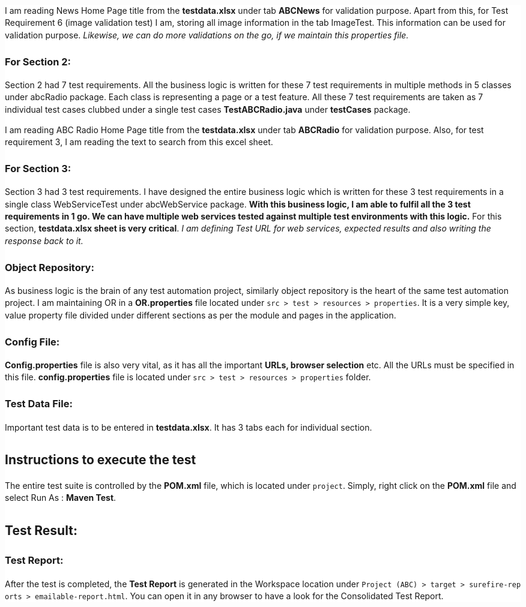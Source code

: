 I am reading News Home Page title from the **testdata.xlsx** under tab **ABCNews** for validation purpose. Apart from this, for Test Requirement 6 (image validation test) I am, storing all image information in the tab ImageTest. This information can be used for validation purpose. 
*Likewise, we can do more validations on the go, if we maintain this properties file.*

### For Section 2:
Section 2 had 7 test requirements. 
All the business logic is written for these 7 test requirements in multiple methods in 5 classes under abcRadio package. Each class is representing a page or a test feature. 
All these 7 test requirements are taken as 7 individual test cases clubbed under a single test cases **TestABCRadio.java** under **testCases** package.

I am reading ABC Radio Home Page title from the **testdata.xlsx** under tab **ABCRadio** for validation purpose. Also, for test requirement 3, I am reading the text to search from this excel sheet.

### For Section 3:
Section 3 had 3 test requirements. 
I have designed the entire business logic which is written for these 3 test requirements in a single class WebServiceTest under abcWebService package. **With this business logic, I am able to fulfil all the 3 test requirements in 1 go. We can have multiple web services tested against multiple test environments with this logic.** 
For this section, **testdata.xlsx sheet is very critical**. *I am defining Test URL for web services, expected results and also writing the response back to it.*

### Object Repository:
As business logic is the brain of any test automation project, similarly object repository is the heart of the same test automation project. I am maintaining OR in a **OR.properties** file located under `src > test > resources > properties`. It is a very simple key, value property file divided under different sections as per the module and pages in the application.

### Config File:
**Config.properties** file is also very vital, as it has all the important **URLs, browser selection** etc. All the URLs must be specified in this file. 
**config.properties** file is located under `src > test > resources > properties` folder.

### Test Data File:
Important test data is to be entered in **testdata.xlsx**.
It has 3 tabs each for individual section. 

## Instructions to execute the test
The entire test suite is controlled by the **POM.xml** file, which is located under `project`. 
Simply, right click on the **POM.xml** file and select Run As : **Maven Test**. 

## Test Result:

### Test Report:
After the test is completed, the **Test Report** is generated in the Workspace location under `Project (ABC) > target > surefire-reports > emailable-report.html`. You can open it in any browser to have a look for the Consolidated Test Report. 
